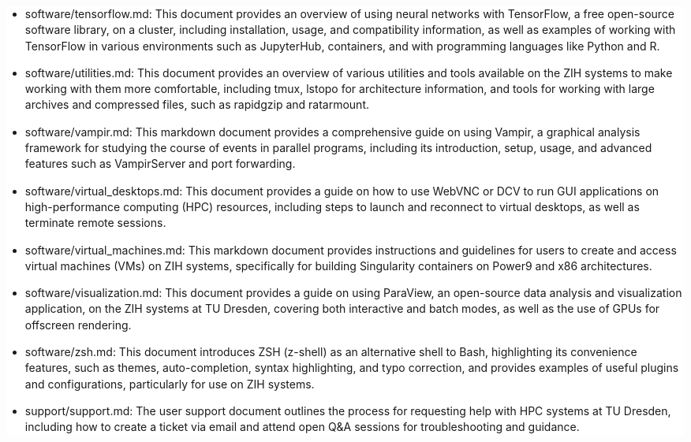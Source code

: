 * software/tensorflow.md:
This document provides an overview of using neural networks with TensorFlow, a free open-source software library, on a cluster, including installation, usage, and compatibility information, as well as examples of working with TensorFlow in various environments such as JupyterHub, containers, and with programming languages like Python and R.

* software/utilities.md:
This document provides an overview of various utilities and tools available on the ZIH systems to make working with them more comfortable, including tmux, lstopo for architecture information, and tools for working with large archives and compressed files, such as rapidgzip and ratarmount.

* software/vampir.md:
This markdown document provides a comprehensive guide on using Vampir, a graphical analysis framework for studying the course of events in parallel programs, including its introduction, setup, usage, and advanced features such as VampirServer and port forwarding.

* software/virtual_desktops.md:
This document provides a guide on how to use WebVNC or DCV to run GUI applications on high-performance computing (HPC) resources, including steps to launch and reconnect to virtual desktops, as well as terminate remote sessions.

* software/virtual_machines.md:
This markdown document provides instructions and guidelines for users to create and access virtual machines (VMs) on ZIH systems, specifically for building Singularity containers on Power9 and x86 architectures.

* software/visualization.md:
This document provides a guide on using ParaView, an open-source data analysis and visualization application, on the ZIH systems at TU Dresden, covering both interactive and batch modes, as well as the use of GPUs for offscreen rendering.

* software/zsh.md:
This document introduces ZSH (z-shell) as an alternative shell to Bash, highlighting its convenience features, such as themes, auto-completion, syntax highlighting, and typo correction, and provides examples of useful plugins and configurations, particularly for use on ZIH systems.

* support/support.md:
The user support document outlines the process for requesting help with HPC systems at TU Dresden, including how to create a ticket via email and attend open Q&A sessions for troubleshooting and guidance.

